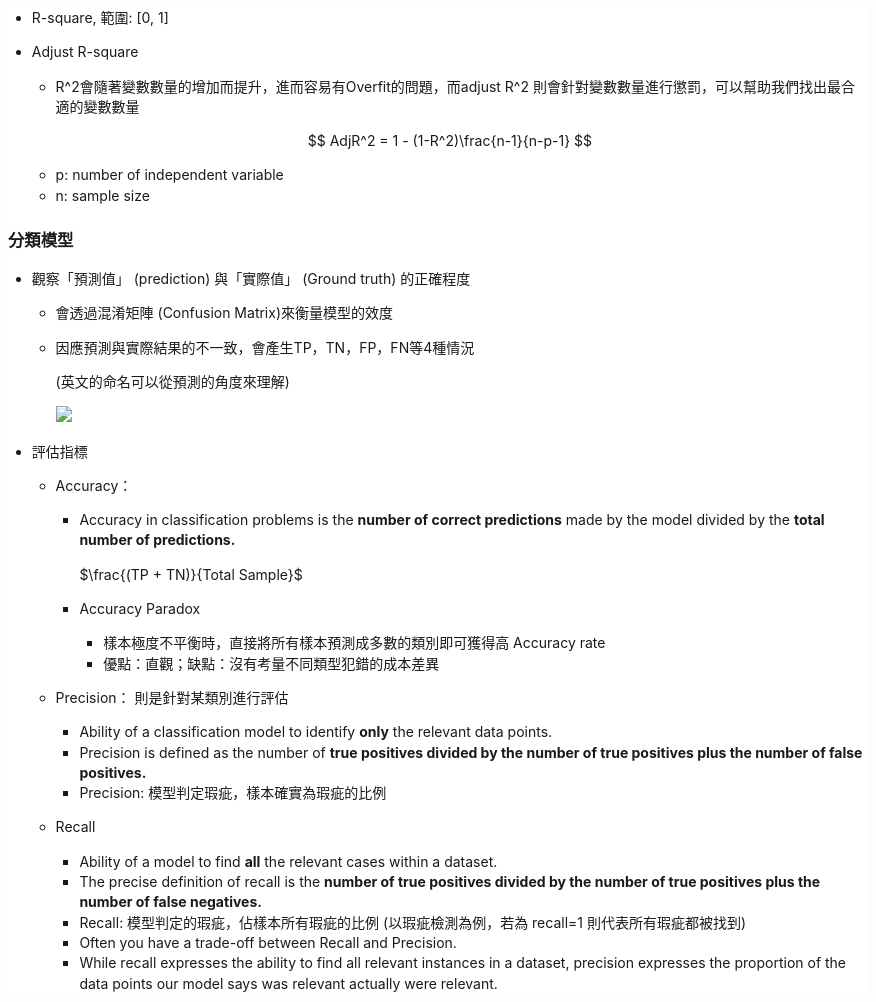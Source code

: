   - R-square, 範圍: [0, 1]

    

  - Adjust R-square

    - R^2會隨著變數數量的增加而提升，進而容易有Overfit的問題，而adjust R^2 則會針對變數數量進行懲罰，可以幫助我們找出最合適的變數數量

    $$
    AdjR^2 = 1 - (1-R^2)\frac{n-1}{n-p-1}
    $$

    - p: number of independent variable
    - n: sample size

### 分類模型

- 觀察「預測值」 (prediction) 與「實際值」 (Ground truth) 的正確程度

  - 會透過混淆矩陣 (Confusion Matrix)來衡量模型的效度

  - 因應預測與實際結果的不一致，會產生TP，TN，FP，FN等4種情況

    (英文的命名可以從預測的角度來理解)

    ![](C:/Users/TLYu0419/Documents/Github/DataScience/images/confusion_matrix_1.png)

  

- 評估指標

  - Accuracy：

    - Accuracy in classification problems is the **number of correct predictions** made by the model divided by the **total number of predictions.**

      $\frac{(TP + TN)}{Total Sample}$

    - Accuracy Paradox

      - 樣本極度不平衡時，直接將所有樣本預測成多數的類別即可獲得高 Accuracy rate
      - 優點：直觀；缺點：沒有考量不同類型犯錯的成本差異

  - Precision： 則是針對某類別進⾏評估

    - Ability of a classification model to identify **only** the relevant data points.
    - Precision is defined as the number of **true positives divided by the number of true positives plus the number of false positives.** 
    - Precision: 模型判定瑕疵，樣本確實為瑕疵的比例

  - Recall

    - Ability of a model to find **all** the relevant cases within a dataset. 
    - The precise definition of recall is the **number of true positives divided by the number of true positives plus the number of false negatives.** 
    - Recall: 模型判定的瑕疵，佔樣本所有瑕疵的比例
      (以瑕疵檢測為例，若為 recall=1 則代表所有瑕疵都被找到)
    - Often you have a trade-off between Recall and Precision.
    - While recall expresses the ability to find all relevant instances in a dataset, precision expresses the proportion of the data points our model says was relevant actually were relevant.
